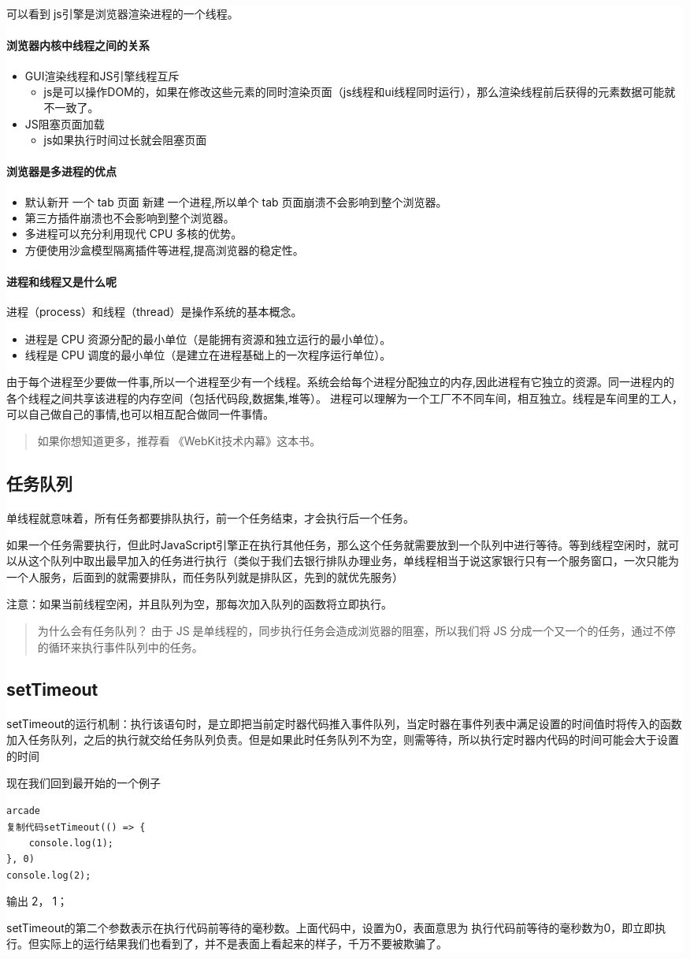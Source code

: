 可以看到 js引擎是浏览器渲染进程的一个线程。

#### 浏览器内核中线程之间的关系

-   GUI渲染线程和JS引擎线程互斥
    -   js是可以操作DOM的，如果在修改这些元素的同时渲染页面（js线程和ui线程同时运行），那么渲染线程前后获得的元素数据可能就不一致了。
-   JS阻塞页面加载
    -   js如果执行时间过长就会阻塞页面

#### 浏览器是多进程的优点

-   默认新开 一个 tab 页面 新建 一个进程,所以单个 tab 页面崩溃不会影响到整个浏览器。
-   第三方插件崩溃也不会影响到整个浏览器。
-   多进程可以充分利用现代 CPU 多核的优势。
-   方便使用沙盒模型隔离插件等进程,提高浏览器的稳定性。

#### 进程和线程又是什么呢

进程（process）和线程（thread）是操作系统的基本概念。

-   进程是 CPU 资源分配的最小单位（是能拥有资源和独立运行的最小单位）。
-   线程是 CPU 调度的最小单位（是建立在进程基础上的一次程序运行单位）。

由于每个进程至少要做一件事,所以一个进程至少有一个线程。系统会给每个进程分配独立的内存,因此进程有它独立的资源。同一进程内的各个线程之间共享该进程的内存空间（包括代码段,数据集,堆等）。 进程可以理解为一个工厂不不同车间，相互独立。线程是车间里的工人，可以自己做自己的事情,也可以相互配合做同一件事情。

>   如果你想知道更多，推荐看 《WebKit技术内幕》这本书。

## 任务队列

单线程就意味着，所有任务都要排队执行，前一个任务结束，才会执行后一个任务。

如果一个任务需要执行，但此时JavaScript引擎正在执行其他任务，那么这个任务就需要放到一个队列中进行等待。等到线程空闲时，就可以从这个队列中取出最早加入的任务进行执行（类似于我们去银行排队办理业务，单线程相当于说这家银行只有一个服务窗口，一次只能为一个人服务，后面到的就需要排队，而任务队列就是排队区，先到的就优先服务）

注意：如果当前线程空闲，并且队列为空，那每次加入队列的函数将立即执行。

>   为什么会有任务队列？ 由于 JS 是单线程的，同步执行任务会造成浏览器的阻塞，所以我们将 JS 分成一个又一个的任务，通过不停的循环来执行事件队列中的任务。

## setTimeout

setTimeout的运行机制：执行该语句时，是立即把当前定时器代码推入事件队列，当定时器在事件列表中满足设置的时间值时将传入的函数加入任务队列，之后的执行就交给任务队列负责。但是如果此时任务队列不为空，则需等待，所以执行定时器内代码的时间可能会大于设置的时间

现在我们回到最开始的一个例子

```arcade
arcade
复制代码setTimeout(() => {
    console.log(1);
}, 0)
console.log(2);
```

输出 2， 1；

setTimeout的第二个参数表示在执行代码前等待的毫秒数。上面代码中，设置为0，表面意思为 执行代码前等待的毫秒数为0，即立即执行。但实际上的运行结果我们也看到了，并不是表面上看起来的样子，千万不要被欺骗了。

